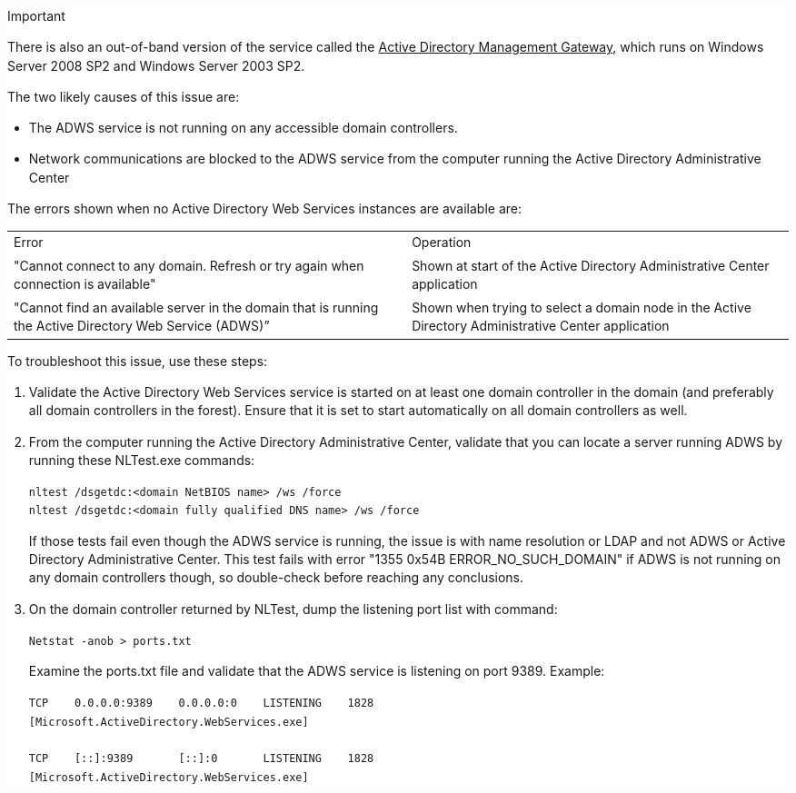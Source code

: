 > [!IMPORTANT]
> There is also an out\-of\-band version of the service called the [Active Directory Management Gateway](http://www.microsoft.com/download/en/details.aspx?displaylang=en&id=2852), which runs on Windows Server 2008 SP2 and Windows Server 2003 SP2.

The two likely causes of this issue are:

-   The ADWS service is not running on any accessible domain controllers.

-   Network communications are blocked to the ADWS service from the computer running the Active Directory Administrative Center

The errors shown when no Active Directory Web Services instances are available are:

|||
|-|-|
|Error|Operation|
|"Cannot connect to any domain. Refresh or try again when connection is available"|Shown at start of the Active Directory Administrative Center application|
|"Cannot find an available server in the *<NetBIOS domain name>* domain that is running the Active Directory Web Service \(ADWS\)”|Shown when trying to select a domain node in the Active Directory Administrative Center application|

To troubleshoot this issue, use these steps:

1.  Validate the Active Directory Web Services service is started on at least one domain controller in the domain \(and preferably all domain controllers in the forest\). Ensure that it is set to start automatically on all domain controllers as well.

2.  From the computer running the Active Directory Administrative Center, validate that you can locate a server running ADWS by running these NLTest.exe commands:

    ```
    nltest /dsgetdc:<domain NetBIOS name> /ws /force 
    nltest /dsgetdc:<domain fully qualified DNS name> /ws /force

    ```

    If those tests fail even though the ADWS service is running, the issue is with name resolution or LDAP and not ADWS or Active Directory Administrative Center. This test fails with error "1355 0x54B ERROR\_NO\_SUCH\_DOMAIN" if ADWS is not running on any domain controllers though, so double\-check before reaching any conclusions.

3.  On the domain controller returned by NLTest, dump the listening port list with command:

    ```
    Netstat -anob > ports.txt

    ```

    Examine the ports.txt file and validate that the ADWS service is listening on port 9389. Example:

    ```
    TCP    0.0.0.0:9389    0.0.0.0:0    LISTENING    1828
    [Microsoft.ActiveDirectory.WebServices.exe]

    TCP    [::]:9389       [::]:0       LISTENING    1828
    [Microsoft.ActiveDirectory.WebServices.exe]
